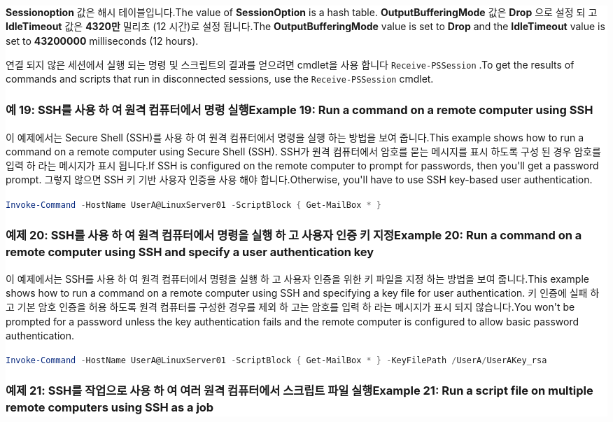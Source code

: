<span data-ttu-id="4963d-295">**Sessionoption** 값은 해시 테이블입니다.</span><span class="sxs-lookup"><span data-stu-id="4963d-295">The value of **SessionOption** is a hash table.</span></span> <span data-ttu-id="4963d-296">**OutputBufferingMode** 값은 **Drop** 으로 설정 되 고 **IdleTimeout** 값은 **4320만** 밀리초 (12 시간)로 설정 됩니다.</span><span class="sxs-lookup"><span data-stu-id="4963d-296">The **OutputBufferingMode** value is set to **Drop** and the **IdleTimeout** value is set to **43200000** milliseconds (12 hours).</span></span>

<span data-ttu-id="4963d-297">연결 되지 않은 세션에서 실행 되는 명령 및 스크립트의 결과를 얻으려면 cmdlet을 사용 합니다 `Receive-PSSession` .</span><span class="sxs-lookup"><span data-stu-id="4963d-297">To get the results of commands and scripts that run in disconnected sessions, use the `Receive-PSSession` cmdlet.</span></span>

### <span data-ttu-id="4963d-298">예 19: SSH를 사용 하 여 원격 컴퓨터에서 명령 실행</span><span class="sxs-lookup"><span data-stu-id="4963d-298">Example 19: Run a command on a remote computer using SSH</span></span>

<span data-ttu-id="4963d-299">이 예제에서는 Secure Shell (SSH)를 사용 하 여 원격 컴퓨터에서 명령을 실행 하는 방법을 보여 줍니다.</span><span class="sxs-lookup"><span data-stu-id="4963d-299">This example shows how to run a command on a remote computer using Secure Shell (SSH).</span></span> <span data-ttu-id="4963d-300">SSH가 원격 컴퓨터에서 암호를 묻는 메시지를 표시 하도록 구성 된 경우 암호를 입력 하 라는 메시지가 표시 됩니다.</span><span class="sxs-lookup"><span data-stu-id="4963d-300">If SSH is configured on the remote computer to prompt for passwords, then you'll get a password prompt.</span></span>
<span data-ttu-id="4963d-301">그렇지 않으면 SSH 키 기반 사용자 인증을 사용 해야 합니다.</span><span class="sxs-lookup"><span data-stu-id="4963d-301">Otherwise, you'll have to use SSH key-based user authentication.</span></span>

```powershell
Invoke-Command -HostName UserA@LinuxServer01 -ScriptBlock { Get-MailBox * }
```

### <span data-ttu-id="4963d-302">예제 20: SSH를 사용 하 여 원격 컴퓨터에서 명령을 실행 하 고 사용자 인증 키 지정</span><span class="sxs-lookup"><span data-stu-id="4963d-302">Example 20: Run a command on a remote computer using SSH and specify a user authentication key</span></span>

<span data-ttu-id="4963d-303">이 예제에서는 SSH를 사용 하 여 원격 컴퓨터에서 명령을 실행 하 고 사용자 인증을 위한 키 파일을 지정 하는 방법을 보여 줍니다.</span><span class="sxs-lookup"><span data-stu-id="4963d-303">This example shows how to run a command on a remote computer using SSH and specifying a key file for user authentication.</span></span> <span data-ttu-id="4963d-304">키 인증에 실패 하 고 기본 암호 인증을 허용 하도록 원격 컴퓨터를 구성한 경우를 제외 하 고는 암호를 입력 하 라는 메시지가 표시 되지 않습니다.</span><span class="sxs-lookup"><span data-stu-id="4963d-304">You won't be prompted for a password unless the key authentication fails and the remote computer is configured to allow basic password authentication.</span></span>

```powershell
Invoke-Command -HostName UserA@LinuxServer01 -ScriptBlock { Get-MailBox * } -KeyFilePath /UserA/UserAKey_rsa
```

### <span data-ttu-id="4963d-305">예제 21: SSH를 작업으로 사용 하 여 여러 원격 컴퓨터에서 스크립트 파일 실행</span><span class="sxs-lookup"><span data-stu-id="4963d-305">Example 21: Run a script file on multiple remote computers using SSH as a job</span></span>
